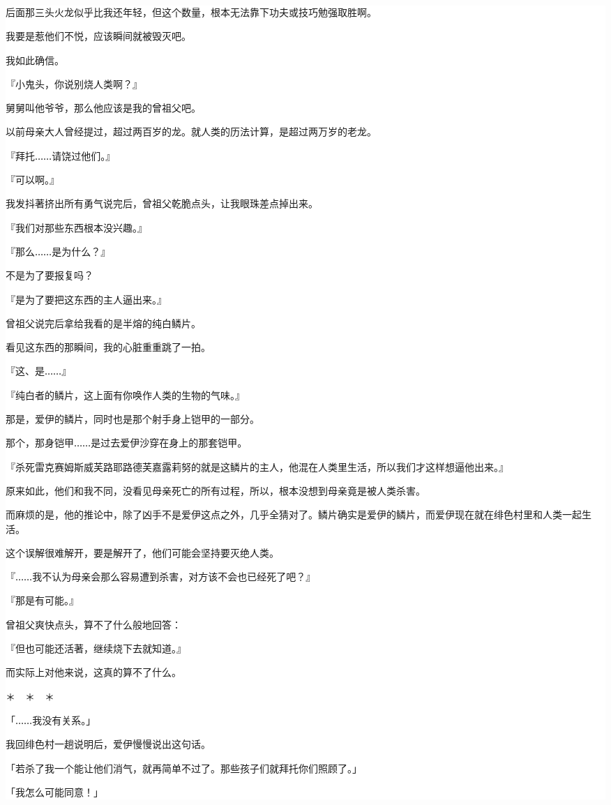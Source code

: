 后面那三头火龙似乎比我还年轻，但这个数量，根本无法靠下功夫或技巧勉强取胜啊。

我要是惹他们不悦，应该瞬间就被毁灭吧。

我如此确信。

『小鬼头，你说别烧人类啊？』

舅舅叫他爷爷，那么他应该是我的曾祖父吧。

以前母亲大人曾经提过，超过两百岁的龙。就人类的历法计算，是超过两万岁的老龙。

『拜托……请饶过他们。』

『可以啊。』

我发抖著挤出所有勇气说完后，曾祖父乾脆点头，让我眼珠差点掉出来。

『我们对那些东西根本没兴趣。』

『那么……是为什么？』

不是为了要报复吗？

『是为了要把这东西的主人逼出来。』

曾祖父说完后拿给我看的是半熔的纯白鳞片。

看见这东西的那瞬间，我的心脏重重跳了一拍。

『这、是……』

『纯白者的鳞片，这上面有你唤作人类的生物的气味。』

那是，爱伊的鳞片，同时也是那个射手身上铠甲的一部分。

那个，那身铠甲……是过去爱伊沙穿在身上的那套铠甲。

『杀死雷克赛姆斯威芙路耶路德芙嘉露莉努的就是这鳞片的主人，他混在人类里生活，所以我们才这样想逼他出来。』

原来如此，他们和我不同，没看见母亲死亡的所有过程，所以，根本没想到母亲竟是被人类杀害。

而麻烦的是，他的推论中，除了凶手不是爱伊这点之外，几乎全猜对了。鳞片确实是爱伊的鳞片，而爱伊现在就在绯色村里和人类一起生活。

这个误解很难解开，要是解开了，他们可能会坚持要灭绝人类。

『……我不认为母亲会那么容易遭到杀害，对方该不会也已经死了吧？』

『那是有可能。』

曾祖父爽快点头，算不了什么般地回答：

『但也可能还活著，继续烧下去就知道。』

而实际上对他来说，这真的算不了什么。

＊　＊　＊

「……我没有关系。」

我回绯色村一趟说明后，爱伊慢慢说出这句话。

「若杀了我一个能让他们消气，就再简单不过了。那些孩子们就拜托你们照顾了。」

「我怎么可能同意！」

